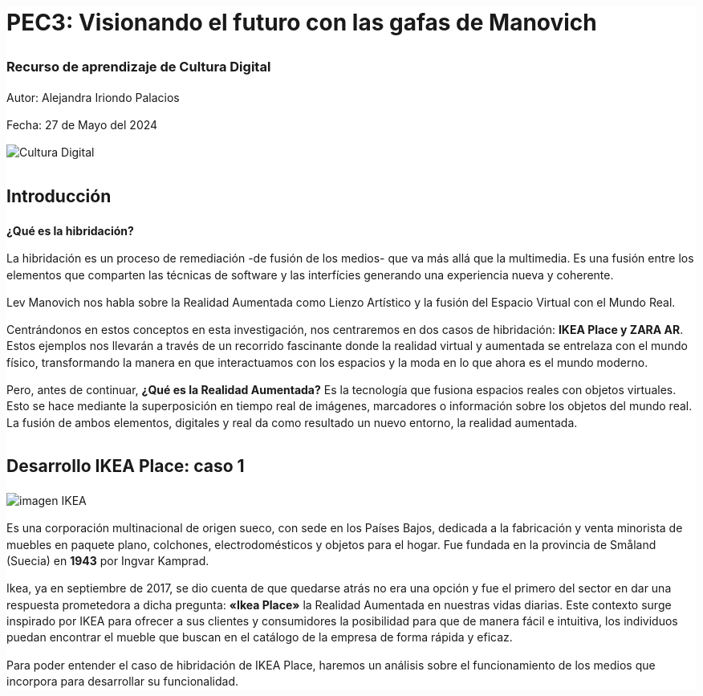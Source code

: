 # PEC3: Visionando el futuro con las gafas de Manovich 

### Recurso de aprendizaje de Cultura Digital 


Autor: Alejandra Iriondo Palacios


Fecha: 27 de Mayo del 2024

![Cultura Digital](https://www.nebrija.com/medios/innomedia/wp-content/uploads/sites/48/2021/07/marketing_digital-5.jpg) 



## Introducción



 **¿Qué es la hibridación?**


La hibridación es un proceso de remediación -de fusión de los medios- que va más allá que la multimedia.
Es una fusión entre los elementos que comparten las técnicas de software y las interfícies generando una experiencia nueva y coherente.

Lev Manovich nos habla sobre la Realidad Aumentada como Lienzo Artístico y la fusión del Espacio Virtual con el Mundo Real. 

Centrándonos en estos conceptos en esta investigación, nos centraremos en dos casos de hibridación: **IKEA Place y ZARA AR**. Estos ejemplos nos llevarán a través de un recorrido fascinante donde la realidad virtual y aumentada se entrelaza con el mundo físico, transformando la manera en que interactuamos con los espacios y la moda en lo que ahora es el mundo moderno.

Pero, antes de continuar, **¿Qué es la Realidad Aumentada?** Es la tecnología que fusiona espacios reales con objetos virtuales. Esto se hace mediante la superposición en tiempo real de imágenes, marcadores o información sobre los objetos del mundo real. La fusión de ambos elementos, digitales y real da como resultado un nuevo entorno, la realidad aumentada.


## Desarrollo IKEA Place: caso 1
![imagen IKEA](https://www.pixartprinting.es/blog/wp-content/uploads/2021/08/Cover_IKEA.jpg)

Es una corporación multinacional de origen sueco, con sede en los Países Bajos, dedicada a la fabricación y venta minorista de muebles en paquete plano, colchones, electrodomésticos y objetos para el hogar.​ Fue fundada en la provincia de Småland (Suecia) en **1943** por Ingvar Kamprad. 

Ikea, ya en septiembre de 2017, se dio cuenta de que quedarse atrás no era una opción y fue el primero del sector en dar una respuesta prometedora a dicha pregunta: **«Ikea Place»** la Realidad Aumentada en nuestras vidas diarias.
Este contexto surge inspirado por IKEA para ofrecer a sus clientes y consumidores la posibilidad  para que de manera fácil e intuitiva, los individuos puedan encontrar el mueble que buscan en el catálogo de la empresa de forma rápida y eficaz.

Para poder entender el caso de hibridación de IKEA Place, haremos un análisis sobre el funcionamiento de los medios que incorpora para desarrollar su funcionalidad.
